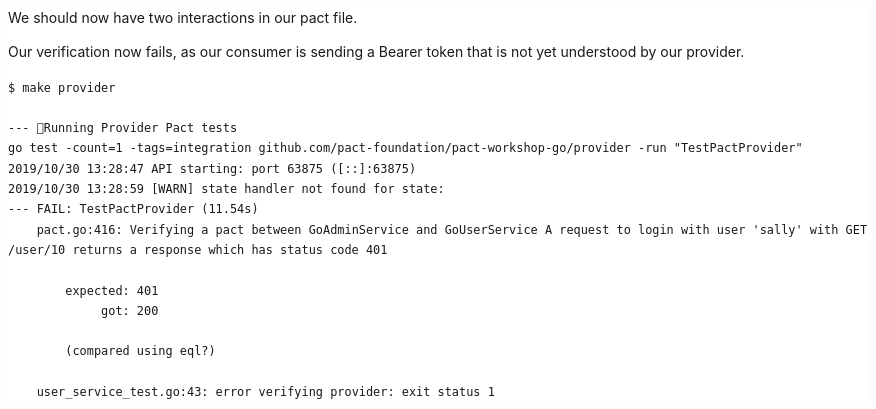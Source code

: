 We should now have two interactions in our pact file.

Our verification now fails, as our consumer is sending a Bearer token that is not yet understood by our provider.

```
$ make provider

--- 🔨Running Provider Pact tests
go test -count=1 -tags=integration github.com/pact-foundation/pact-workshop-go/provider -run "TestPactProvider"
2019/10/30 13:28:47 API starting: port 63875 ([::]:63875)
2019/10/30 13:28:59 [WARN] state handler not found for state:
--- FAIL: TestPactProvider (11.54s)
    pact.go:416: Verifying a pact between GoAdminService and GoUserService A request to login with user 'sally' with GET /user/10 returns a response which has status code 401

        expected: 401
             got: 200

        (compared using eql?)

    user_service_test.go:43: error verifying provider: exit status 1
```